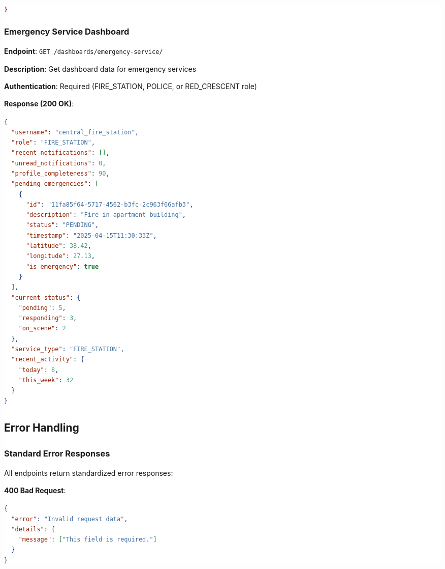 ```json
}
```

### Emergency Service Dashboard

**Endpoint**: `GET /dashboards/emergency-service/`

**Description**: Get dashboard data for emergency services

**Authentication**: Required (FIRE_STATION, POLICE, or RED_CRESCENT role)

**Response (200 OK)**:

```json
{
  "username": "central_fire_station",
  "role": "FIRE_STATION",
  "recent_notifications": [],
  "unread_notifications": 0,
  "profile_completeness": 90,
  "pending_emergencies": [
    {
      "id": "11fa85f64-5717-4562-b3fc-2c963f66afb3",
      "description": "Fire in apartment building",
      "status": "PENDING",
      "timestamp": "2025-04-15T11:30:33Z",
      "latitude": 38.42,
      "longitude": 27.13,
      "is_emergency": true
    }
  ],
  "current_status": {
    "pending": 5,
    "responding": 3,
    "on_scene": 2
  },
  "service_type": "FIRE_STATION",
  "recent_activity": {
    "today": 8,
    "this_week": 32
  }
}
```

## Error Handling

### Standard Error Responses

All endpoints return standardized error responses:

**400 Bad Request**:
```json
{
  "error": "Invalid request data",
  "details": {
    "message": ["This field is required."]
  }
}
```
